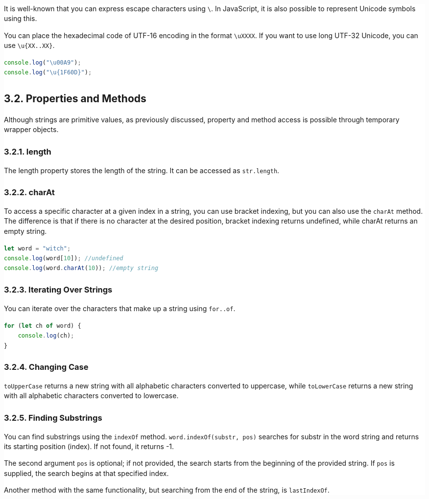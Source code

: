 It is well-known that you can express escape characters using `\`. In JavaScript, it is also possible to represent Unicode symbols using this.

You can place the hexadecimal code of UTF-16 encoding in the format `\uXXXX`. If you want to use long UTF-32 Unicode, you can use `\u{XX..XX}`.

```js
console.log("\u00A9");
console.log("\u{1F60D}");
```

## 3.2. Properties and Methods

Although strings are primitive values, as previously discussed, property and method access is possible through temporary wrapper objects.

### 3.2.1. length

The length property stores the length of the string. It can be accessed as `str.length`.

### 3.2.2. charAt

To access a specific character at a given index in a string, you can use bracket indexing, but you can also use the `charAt` method. The difference is that if there is no character at the desired position, bracket indexing returns undefined, while charAt returns an empty string.

```js
let word = "witch";
console.log(word[10]); //undefined
console.log(word.charAt(10)); //empty string
```

### 3.2.3. Iterating Over Strings

You can iterate over the characters that make up a string using `for..of`.

```js
for (let ch of word) {
    console.log(ch);
}
```

### 3.2.4. Changing Case

`toUpperCase` returns a new string with all alphabetic characters converted to uppercase, while `toLowerCase` returns a new string with all alphabetic characters converted to lowercase.

### 3.2.5. Finding Substrings

You can find substrings using the `indexOf` method. `word.indexOf(substr, pos)` searches for substr in the word string and returns its starting position (index). If not found, it returns -1.

The second argument `pos` is optional; if not provided, the search starts from the beginning of the provided string. If `pos` is supplied, the search begins at that specified index.

Another method with the same functionality, but searching from the end of the string, is `lastIndexOf`.
